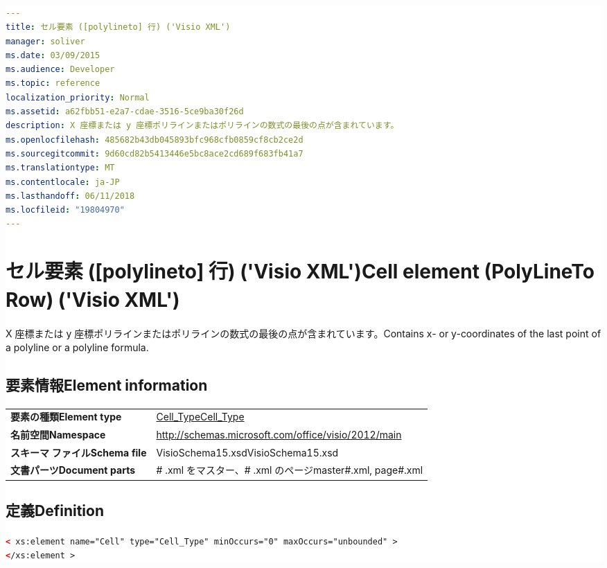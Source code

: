 ```yaml
---
title: セル要素 ([polylineto] 行) ('Visio XML')
manager: soliver
ms.date: 03/09/2015
ms.audience: Developer
ms.topic: reference
localization_priority: Normal
ms.assetid: a62fbb51-e2a7-cdae-3516-5ce9ba30f26d
description: X 座標または y 座標ポリラインまたはポリラインの数式の最後の点が含まれています。
ms.openlocfilehash: 485682b43db045893bfc968cfb0859cf8cb2ce2d
ms.sourcegitcommit: 9d60cd82b5413446e5bc8ace2cd689f683fb41a7
ms.translationtype: MT
ms.contentlocale: ja-JP
ms.lasthandoff: 06/11/2018
ms.locfileid: "19804970"
---
```

# <a name="cell-element-polylineto-row-visio-xml"></a><span data-ttu-id="09e8b-103">セル要素 ([polylineto] 行) ('Visio XML')</span><span class="sxs-lookup"><span data-stu-id="09e8b-103">Cell element (PolyLineTo Row) ('Visio XML')</span></span>

<span data-ttu-id="09e8b-104">X 座標または y 座標ポリラインまたはポリラインの数式の最後の点が含まれています。</span><span class="sxs-lookup"><span data-stu-id="09e8b-104">Contains x- or y-coordinates of the last point of a polyline or a polyline formula.</span></span>
  
## <a name="element-information"></a><span data-ttu-id="09e8b-105">要素情報</span><span class="sxs-lookup"><span data-stu-id="09e8b-105">Element information</span></span>

|||
|:-----|:-----|
|<span data-ttu-id="09e8b-106">**要素の種類**</span><span class="sxs-lookup"><span data-stu-id="09e8b-106">**Element type**</span></span> <br/> |[<span data-ttu-id="09e8b-107">Cell_Type</span><span class="sxs-lookup"><span data-stu-id="09e8b-107">Cell_Type</span></span>](cell_type-complextypevisio-xml.md) <br/> |
|<span data-ttu-id="09e8b-108">**名前空間**</span><span class="sxs-lookup"><span data-stu-id="09e8b-108">**Namespace**</span></span> <br/> |http://schemas.microsoft.com/office/visio/2012/main  <br/> |
|<span data-ttu-id="09e8b-109">**スキーマ ファイル**</span><span class="sxs-lookup"><span data-stu-id="09e8b-109">**Schema file**</span></span> <br/> |<span data-ttu-id="09e8b-110">VisioSchema15.xsd</span><span class="sxs-lookup"><span data-stu-id="09e8b-110">VisioSchema15.xsd</span></span>  <br/> |
|<span data-ttu-id="09e8b-111">**文書パーツ**</span><span class="sxs-lookup"><span data-stu-id="09e8b-111">**Document parts**</span></span> <br/> |<span data-ttu-id="09e8b-112"># .xml をマスター、# .xml のページ</span><span class="sxs-lookup"><span data-stu-id="09e8b-112">master#.xml, page#.xml</span></span>  <br/> |
   
## <a name="definition"></a><span data-ttu-id="09e8b-113">定義</span><span class="sxs-lookup"><span data-stu-id="09e8b-113">Definition</span></span>

```XML
< xs:element name="Cell" type="Cell_Type" minOccurs="0" maxOccurs="unbounded" >
</xs:element >
```
